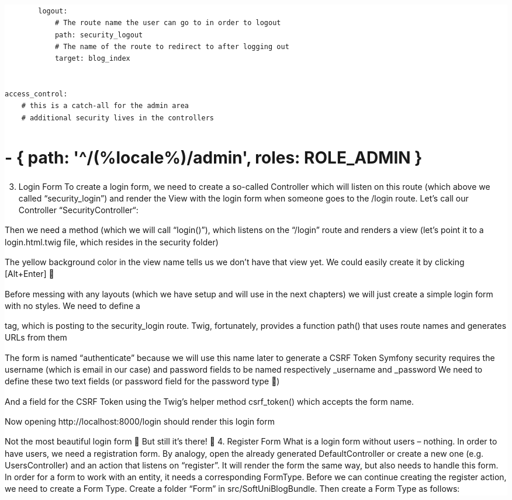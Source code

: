             logout:
                # The route name the user can go to in order to logout
                path: security_logout
                # The name of the route to redirect to after logging out
                target: blog_index


    access_control:
        # this is a catch-all for the admin area
        # additional security lives in the controllers
#        - { path: '^/(%locale%)/admin', roles: ROLE_ADMIN }

3.	Login Form
To create a login form, we need to create a so-called Controller which will listen on this route (which above we called “security_login”) and render the View with the login form when someone goes to the /login route.
Let’s call our Controller “SecurityController“: 
 
Then we need a method (which we will call “login()”), which listens on the “/login” route and renders a view (let’s point it to a login.html.twig file, which resides in the security folder)
 
The yellow background color in the view name tells us we don’t have that view yet. We could easily create it by clicking [Alt+Enter] 
 
Before messing with any layouts (which we have setup and will use in the next chapters) we will just create a simple login form with no styles.
We need to define a <form> tag, which is posting to the security_login route. Twig, fortunately, provides a function path() that uses route names and generates URLs from them
 
The form is named “authenticate” because we will use this name later to generate a CSRF Token
Symfony security requires the username (which is email in our case) and password fields to be named respectively _username and _password
We need to define these two text fields (or password field for the password type )
 
And a field for the CSRF Token using the Twig’s helper method csrf_token() which accepts the form name.
 
Now opening http://localhost:8000/login should render this login form
 
Not the most beautiful login form  But still it’s there! 
4.	Register Form
What is a login form without users – nothing. In order to have users, we need a registration form. By analogy, open the already generated DefaultController or create a new one (e.g. UsersController) and an action that listens on “register”.
It will render the form the same way, but also needs to handle this form.
In order for a form to work with an entity, it needs a corresponding FormType. Before we can continue creating the register action, we need to create a Form Type. Create a folder “Form” in src/SoftUniBlogBundle. Then create a Form Type as follows:
 